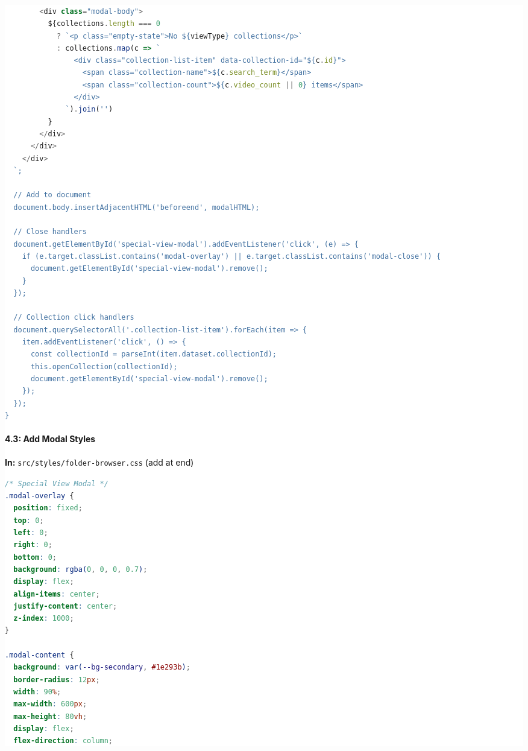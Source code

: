 ```javascript
        <div class="modal-body">
          ${collections.length === 0
            ? `<p class="empty-state">No ${viewType} collections</p>`
            : collections.map(c => `
                <div class="collection-list-item" data-collection-id="${c.id}">
                  <span class="collection-name">${c.search_term}</span>
                  <span class="collection-count">${c.video_count || 0} items</span>
                </div>
              `).join('')
          }
        </div>
      </div>
    </div>
  `;

  // Add to document
  document.body.insertAdjacentHTML('beforeend', modalHTML);

  // Close handlers
  document.getElementById('special-view-modal').addEventListener('click', (e) => {
    if (e.target.classList.contains('modal-overlay') || e.target.classList.contains('modal-close')) {
      document.getElementById('special-view-modal').remove();
    }
  });

  // Collection click handlers
  document.querySelectorAll('.collection-list-item').forEach(item => {
    item.addEventListener('click', () => {
      const collectionId = parseInt(item.dataset.collectionId);
      this.openCollection(collectionId);
      document.getElementById('special-view-modal').remove();
    });
  });
}
```

#### 4.3: Add Modal Styles

**In:** `src/styles/folder-browser.css` (add at end)

```css
/* Special View Modal */
.modal-overlay {
  position: fixed;
  top: 0;
  left: 0;
  right: 0;
  bottom: 0;
  background: rgba(0, 0, 0, 0.7);
  display: flex;
  align-items: center;
  justify-content: center;
  z-index: 1000;
}

.modal-content {
  background: var(--bg-secondary, #1e293b);
  border-radius: 12px;
  width: 90%;
  max-width: 600px;
  max-height: 80vh;
  display: flex;
  flex-direction: column;
```